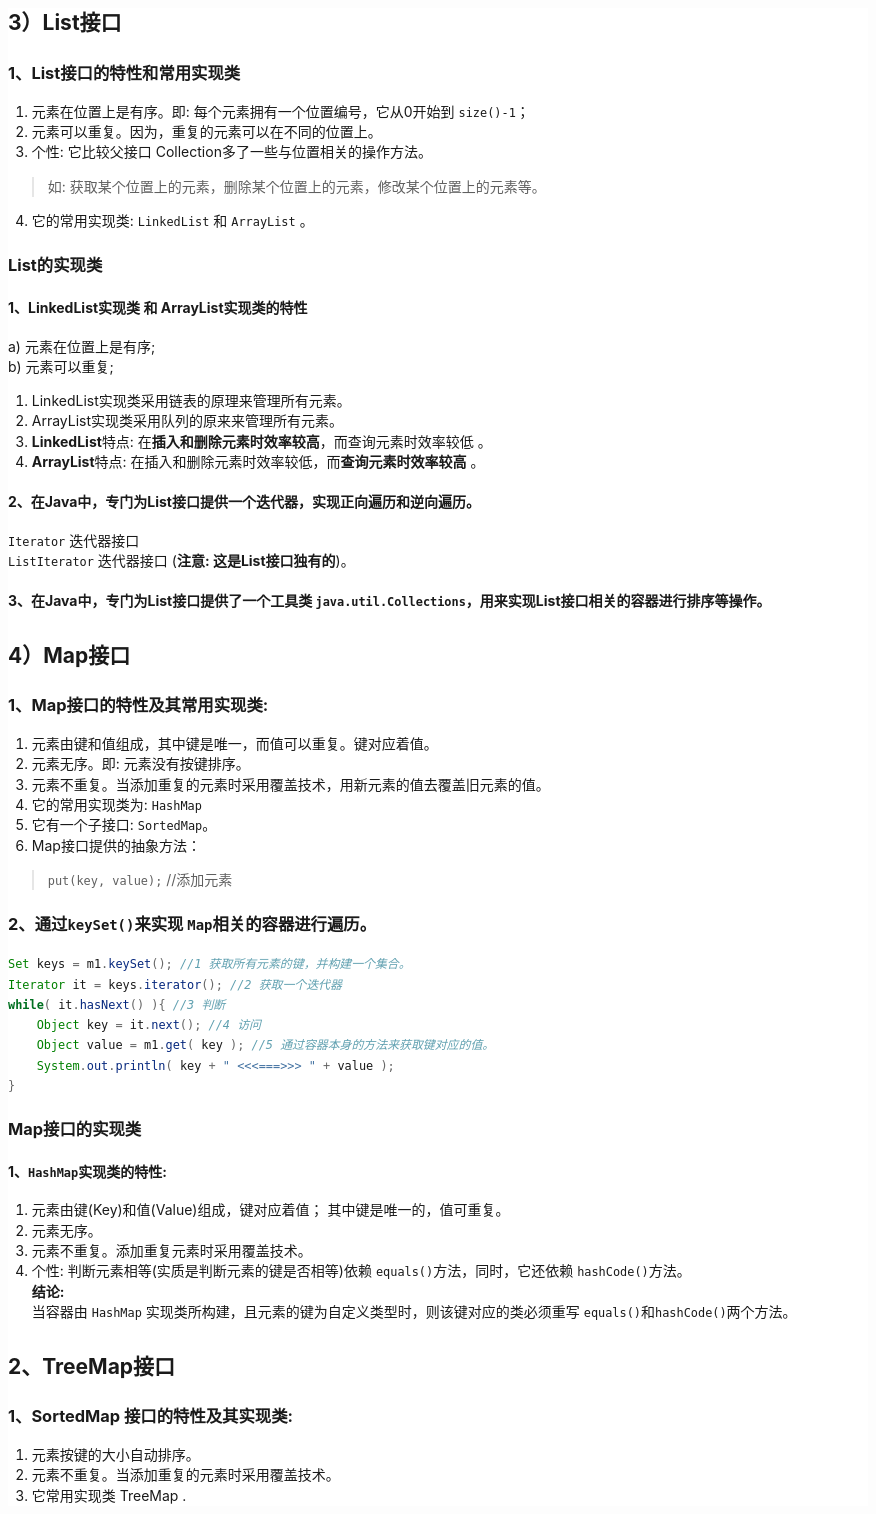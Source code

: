 ## 3）List接口
### 1、List接口的特性和常用实现类
   1) 元素在位置上是有序。即: 每个元素拥有一个位置编号，它从0开始到 `size()-1`；  
   2) 元素可以重复。因为，重复的元素可以在不同的位置上。  
   3) 个性: 它比较父接口 Collection多了一些与位置相关的操作方法。  
>  如: 获取某个位置上的元素，删除某个位置上的元素，修改某个位置上的元素等。  

  4) 它的常用实现类:  `LinkedList` 和 `ArrayList` 。
### List的实现类
#### 1、LinkedList实现类 和 ArrayList实现类的特性   
  a) 元素在位置上是有序;  
  b) 元素可以重复;  
  1) LinkedList实现类采用链表的原理来管理所有元素。  
  2) ArrayList实现类采用队列的原来来管理所有元素。  
  3) **LinkedList**特点: 在**插入和删除元素时效率较高**，而查询元素时效率较低 。  
  4) **ArrayList**特点: 在插入和删除元素时效率较低，而**查询元素时效率较高** 。   
#### 2、在Java中，专门为List接口提供一个迭代器，实现正向遍历和逆向遍历。 
  `Iterator` 迭代器接口  
  `ListIterator` 迭代器接口 (**注意: 这是List接口独有的**)。  
#### 3、在Java中，专门为List接口提供了一个工具类 `java.util.Collections`，用来实现List接口相关的容器进行排序等操作。
## 4）Map接口
### 1、Map接口的特性及其常用实现类:
   1) 元素由键和值组成，其中键是唯一，而值可以重复。键对应着值。  
   2) 元素无序。即: 元素没有按键排序。  
   3) 元素不重复。当添加重复的元素时采用覆盖技术，用新元素的值去覆盖旧元素的值。  
   4) 它的常用实现类为: `HashMap`  
   5) 它有一个子接口:  `SortedMap`。  
   6) Map接口提供的抽象方法：  
   >`put(key, value);`  //添加元素

### 2、通过`keySet()`来实现 `Map`相关的容器进行遍历。

```java
Set keys = m1.keySet(); //1 获取所有元素的键，并构建一个集合。
Iterator it = keys.iterator(); //2 获取一个迭代器
while( it.hasNext() ){ //3 判断
    Object key = it.next(); //4 访问
    Object value = m1.get( key ); //5 通过容器本身的方法来获取键对应的值。
    System.out.println( key + " <<<===>>> " + value );
}
```
### Map接口的实现类
#### 1、`HashMap`实现类的特性:  
   1) 元素由键(Key)和值(Value)组成，键对应着值； 其中键是唯一的，值可重复。  
   2) 元素无序。  
   3) 元素不重复。添加重复元素时采用覆盖技术。  
   4) 个性: 判断元素相等(实质是判断元素的键是否相等)依赖 `equals()`方法，同时，它还依赖 `hashCode()`方法。  
   **结论:**  
   当容器由  `HashMap` 实现类所构建，且元素的键为自定义类型时，则该键对应的类必须重写 `equals()`和`hashCode()`两个方法。
## 2、TreeMap接口
### 1、SortedMap 接口的特性及其实现类:
   1) 元素按键的大小自动排序。  
   2) 元素不重复。当添加重复的元素时采用覆盖技术。  
   3) 它常用实现类 TreeMap .  